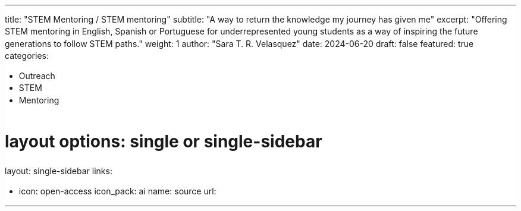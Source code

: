


---
title: "STEM Mentoring / STEM mentoring"
subtitle: "A way to return the knowledge my journey has given me"
excerpt: "Offering STEM mentoring in English, Spanish or Portuguese for underrepresented young students as a way of inspiring the future generations to follow STEM paths."
weight: 1
author: "Sara T. R. Velasquez"
date: 2024-06-20
draft: false
featured: true
categories:
  - Outreach
  - STEM
  - Mentoring

# layout options: single or single-sidebar
layout: single-sidebar
links:
- icon: open-access
  icon_pack: ai
  name: source
  url: 
---



<style type="text/css">
.page-main img {
  box-shadow: 0px 0px 2px 2px rgba( 0, 0, 0, 0.2 );
  #/* ease | ease-in | ease-out | linear */
  transition: transform ease-in-out 1s;
}

.page-main img:hover {
  transform: scale(1.8);
}
</style>
